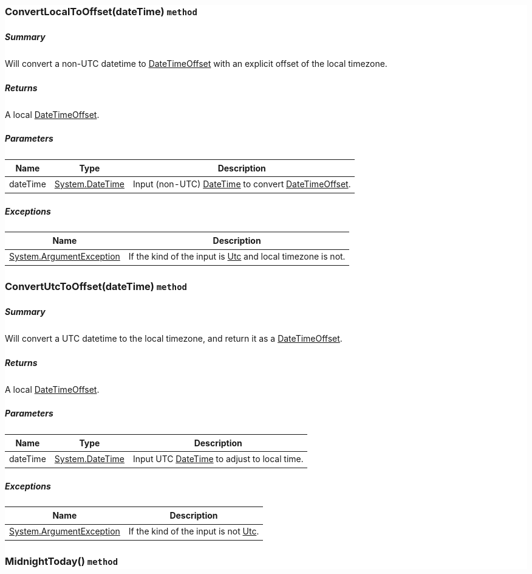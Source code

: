 <a name='M-Semantica-Core-Providers-IDateTimeProvider-ConvertLocalToOffset-System-DateTime-'></a>
### ConvertLocalToOffset(dateTime) `method`

##### Summary

Will convert a non-UTC datetime to [DateTimeOffset](http://msdn.microsoft.com/query/dev14.query?appId=Dev14IDEF1&l=EN-US&k=k:System.DateTimeOffset 'System.DateTimeOffset') with an explicit offset of the local timezone.

##### Returns

A local [DateTimeOffset](http://msdn.microsoft.com/query/dev14.query?appId=Dev14IDEF1&l=EN-US&k=k:System.DateTimeOffset 'System.DateTimeOffset').

##### Parameters

| Name | Type | Description |
| ---- | ---- | ----------- |
| dateTime | [System.DateTime](http://msdn.microsoft.com/query/dev14.query?appId=Dev14IDEF1&l=EN-US&k=k:System.DateTime 'System.DateTime') | Input (non-UTC) [DateTime](http://msdn.microsoft.com/query/dev14.query?appId=Dev14IDEF1&l=EN-US&k=k:System.DateTime 'System.DateTime') to convert [DateTimeOffset](http://msdn.microsoft.com/query/dev14.query?appId=Dev14IDEF1&l=EN-US&k=k:System.DateTimeOffset 'System.DateTimeOffset'). |

##### Exceptions

| Name | Description |
| ---- | ----------- |
| [System.ArgumentException](http://msdn.microsoft.com/query/dev14.query?appId=Dev14IDEF1&l=EN-US&k=k:System.ArgumentException 'System.ArgumentException') | If the kind of the input is [Utc](http://msdn.microsoft.com/query/dev14.query?appId=Dev14IDEF1&l=EN-US&k=k:System.DateTimeKind.Utc 'System.DateTimeKind.Utc') and local timezone is not. |

<a name='M-Semantica-Core-Providers-IDateTimeProvider-ConvertUtcToOffset-System-DateTime-'></a>
### ConvertUtcToOffset(dateTime) `method`

##### Summary

Will convert a UTC datetime to the local timezone, and return it as a [DateTimeOffset](http://msdn.microsoft.com/query/dev14.query?appId=Dev14IDEF1&l=EN-US&k=k:System.DateTimeOffset 'System.DateTimeOffset').

##### Returns

A local [DateTimeOffset](http://msdn.microsoft.com/query/dev14.query?appId=Dev14IDEF1&l=EN-US&k=k:System.DateTimeOffset 'System.DateTimeOffset').

##### Parameters

| Name | Type | Description |
| ---- | ---- | ----------- |
| dateTime | [System.DateTime](http://msdn.microsoft.com/query/dev14.query?appId=Dev14IDEF1&l=EN-US&k=k:System.DateTime 'System.DateTime') | Input UTC [DateTime](http://msdn.microsoft.com/query/dev14.query?appId=Dev14IDEF1&l=EN-US&k=k:System.DateTime 'System.DateTime') to adjust to local time. |

##### Exceptions

| Name | Description |
| ---- | ----------- |
| [System.ArgumentException](http://msdn.microsoft.com/query/dev14.query?appId=Dev14IDEF1&l=EN-US&k=k:System.ArgumentException 'System.ArgumentException') | If the kind of the input is not [Utc](http://msdn.microsoft.com/query/dev14.query?appId=Dev14IDEF1&l=EN-US&k=k:System.DateTimeKind.Utc 'System.DateTimeKind.Utc'). |

<a name='M-Semantica-Core-Providers-IDateTimeProvider-MidnightToday'></a>
### MidnightToday() `method`
